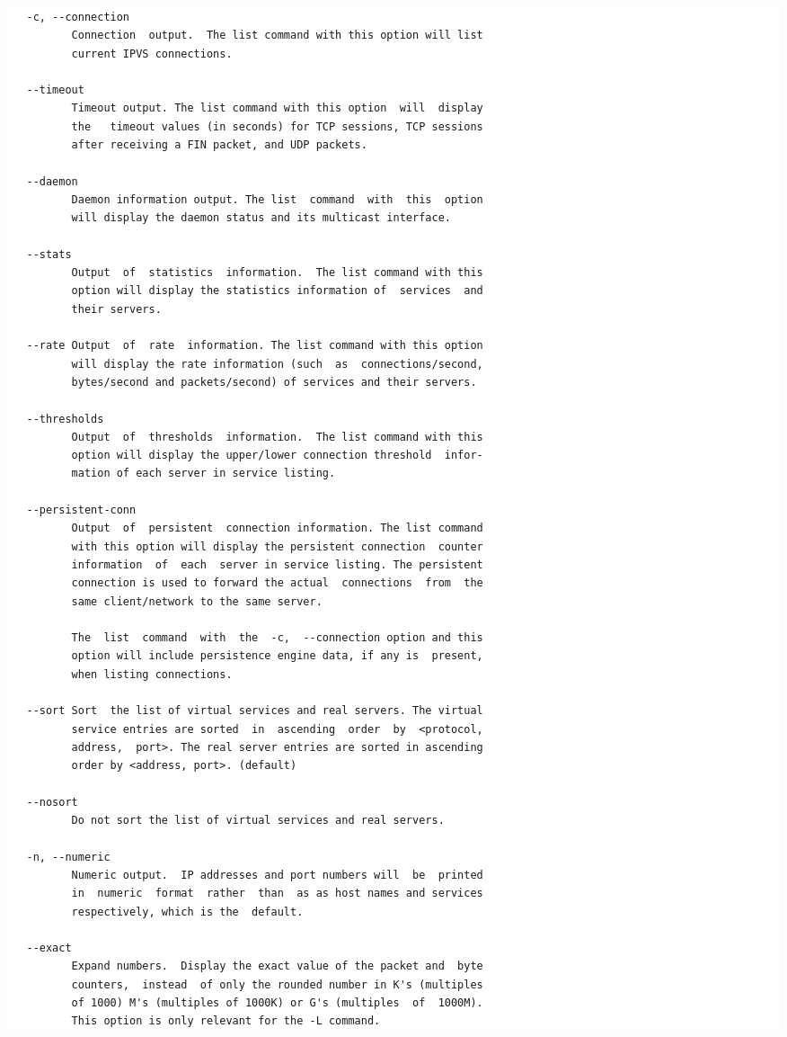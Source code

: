        -c, --connection
              Connection  output.  The list command with this option will list
              current IPVS connections.

       --timeout
              Timeout output. The list command with this option  will  display
              the   timeout values (in seconds) for TCP sessions, TCP sessions
              after receiving a FIN packet, and UDP packets.

       --daemon
              Daemon information output. The list  command  with  this  option
              will display the daemon status and its multicast interface.

       --stats
              Output  of  statistics  information.  The list command with this
              option will display the statistics information of  services  and
              their servers.

       --rate Output  of  rate  information. The list command with this option
              will display the rate information (such  as  connections/second,
              bytes/second and packets/second) of services and their servers.

       --thresholds
              Output  of  thresholds  information.  The list command with this
              option will display the upper/lower connection threshold  infor‐
              mation of each server in service listing.

       --persistent-conn
              Output  of  persistent  connection information. The list command
              with this option will display the persistent connection  counter
              information  of  each  server in service listing. The persistent
              connection is used to forward the actual  connections  from  the
              same client/network to the same server.

              The  list  command  with  the  -c,  --connection option and this
              option will include persistence engine data, if any is  present,
              when listing connections.

       --sort Sort  the list of virtual services and real servers. The virtual
              service entries are sorted  in  ascending  order  by  <protocol,
              address,  port>. The real server entries are sorted in ascending
              order by <address, port>. (default)

       --nosort
              Do not sort the list of virtual services and real servers.

       -n, --numeric
              Numeric output.  IP addresses and port numbers will  be  printed
              in  numeric  format  rather  than  as as host names and services
              respectively, which is the  default.

       --exact
              Expand numbers.  Display the exact value of the packet and  byte
              counters,  instead  of only the rounded number in K's (multiples
              of 1000) M's (multiples of 1000K) or G's (multiples  of  1000M).
              This option is only relevant for the -L command.
